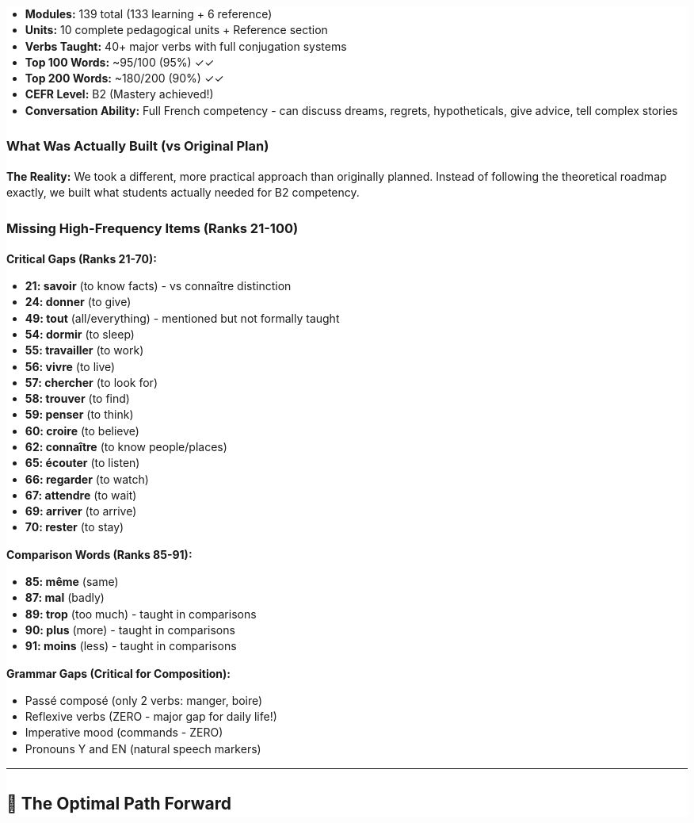 - **Modules:** 139 total (133 learning + 6 reference)
- **Units:** 10 complete pedagogical units + Reference section
- **Verbs Taught:** 40+ major verbs with full conjugation systems
- **Top 100 Words:** ~95/100 (95%) ✓✓
- **Top 200 Words:** ~180/200 (90%) ✓✓
- **CEFR Level:** B2 (Mastery achieved!)
- **Conversation Ability:** Full French competency - can discuss dreams, regrets, hypotheticals, give advice, tell complex stories

### What Was Actually Built (vs Original Plan)

**The Reality:** We took a different, more practical approach than originally planned. Instead of following the theoretical roadmap exactly, we built what students actually needed for B2 competency.

### Missing High-Frequency Items (Ranks 21-100)

**Critical Gaps (Ranks 21-70):**

- **21: savoir** (to know facts) - vs connaître distinction
- **24: donner** (to give)
- **49: tout** (all/everything) - mentioned but not formally taught
- **54: dormir** (to sleep)
- **55: travailler** (to work)
- **56: vivre** (to live)
- **57: chercher** (to look for)
- **58: trouver** (to find)
- **59: penser** (to think)
- **60: croire** (to believe)
- **62: connaître** (to know people/places)
- **65: écouter** (to listen)
- **66: regarder** (to watch)
- **67: attendre** (to wait)
- **69: arriver** (to arrive)
- **70: rester** (to stay)

**Comparison Words (Ranks 85-91):**

- **85: même** (same)
- **87: mal** (badly)
- **89: trop** (too much) - taught in comparisons
- **90: plus** (more) - taught in comparisons
- **91: moins** (less) - taught in comparisons

**Grammar Gaps (Critical for Composition):**

- Passé composé (only 2 verbs: manger, boire)
- Reflexive verbs (ZERO - major gap for daily life!)
- Imperative mood (commands - ZERO)
- Pronouns Y and EN (natural speech markers)

---

## 🚀 The Optimal Path Forward
